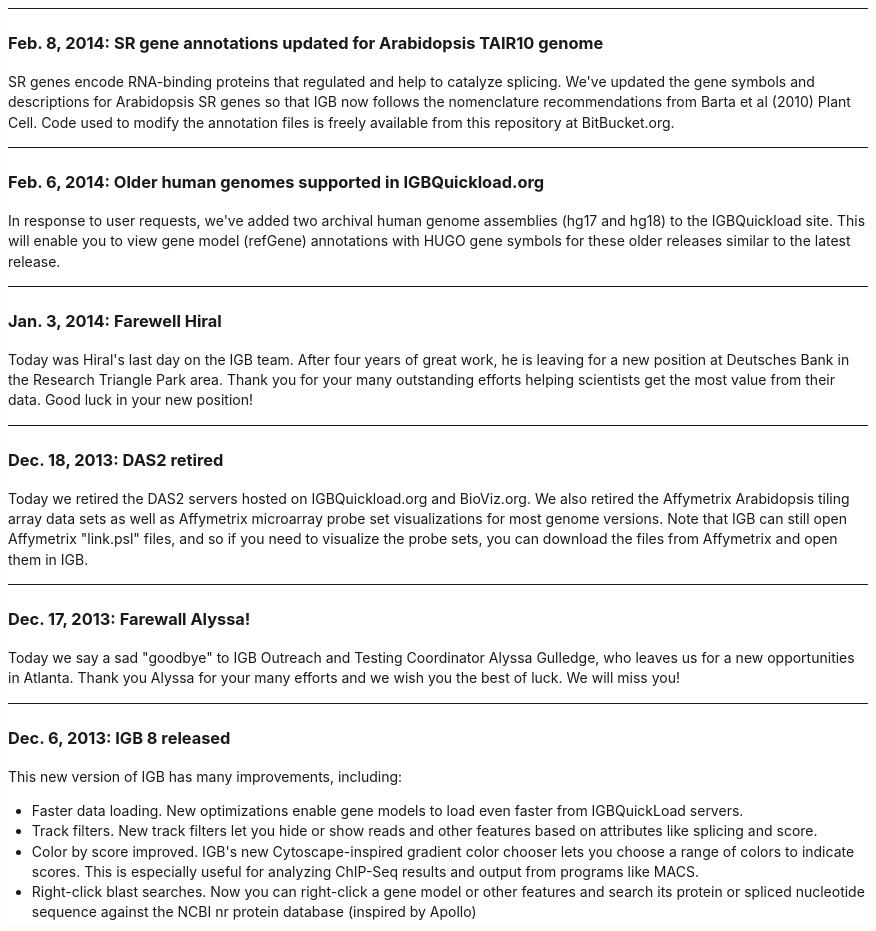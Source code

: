 * * *

### Feb. 8, 2014: SR gene annotations updated for Arabidopsis TAIR10 genome

SR genes encode RNA-binding proteins that regulated and help to catalyze splicing. We've updated the gene symbols and descriptions for Arabidopsis SR genes so that IGB now follows the nomenclature recommendations from Barta et al (2010) Plant Cell. Code used to modify the annotation files is freely available from this repository at BitBucket.org.

* * *

### Feb. 6, 2014: Older human genomes supported in IGBQuickload.org

In response to user requests, we've added two archival human genome assemblies (hg17 and hg18) to the IGBQuickload site. This will enable you to view gene model (refGene) annotations with HUGO gene symbols for these older releases similar to the latest release.

* * *

### Jan. 3, 2014: Farewell Hiral

Today was Hiral's last day on the IGB team. After four years of great work, he is leaving for a new position at Deutsches Bank in the Research Triangle Park area. Thank you for your many outstanding efforts helping scientists get the most value from their data. Good luck in your new position!

* * *

### Dec. 18, 2013: DAS2 retired

Today we retired the DAS2 servers hosted on IGBQuickload.org and BioViz.org. We also retired the Affymetrix Arabidopsis tiling array data sets as well as Affymetrix microarray probe set visualizations for most genome versions. Note that IGB can still open Affymetrix "link.psl" files, and so if you need to visualize the probe sets, you can download the files from Affymetrix and open them in IGB.

* * *

### Dec. 17, 2013: Farewall Alyssa!

Today we say a sad "goodbye" to IGB Outreach and Testing Coordinator Alyssa Gulledge, who leaves us for a new opportunities in Atlanta. Thank you Alyssa for your many efforts and we wish you the best of luck. We will miss you!

* * *

### Dec. 6, 2013: IGB 8 released

This new version of IGB has many improvements, including:

*   Faster data loading. New optimizations enable gene models to load even faster from IGBQuickLoad servers.
*   Track filters. New track filters let you hide or show reads and other features based on attributes like splicing and score.
*   Color by score improved. IGB's new Cytoscape-inspired gradient color chooser lets you choose a range of colors to indicate scores. This is especially useful for analyzing ChIP-Seq results and output from programs like MACS.
*   Right-click blast searches. Now you can right-click a gene model or other features and search its protein or spliced nucleotide sequence against the NCBI nr protein database (inspired by Apollo)

